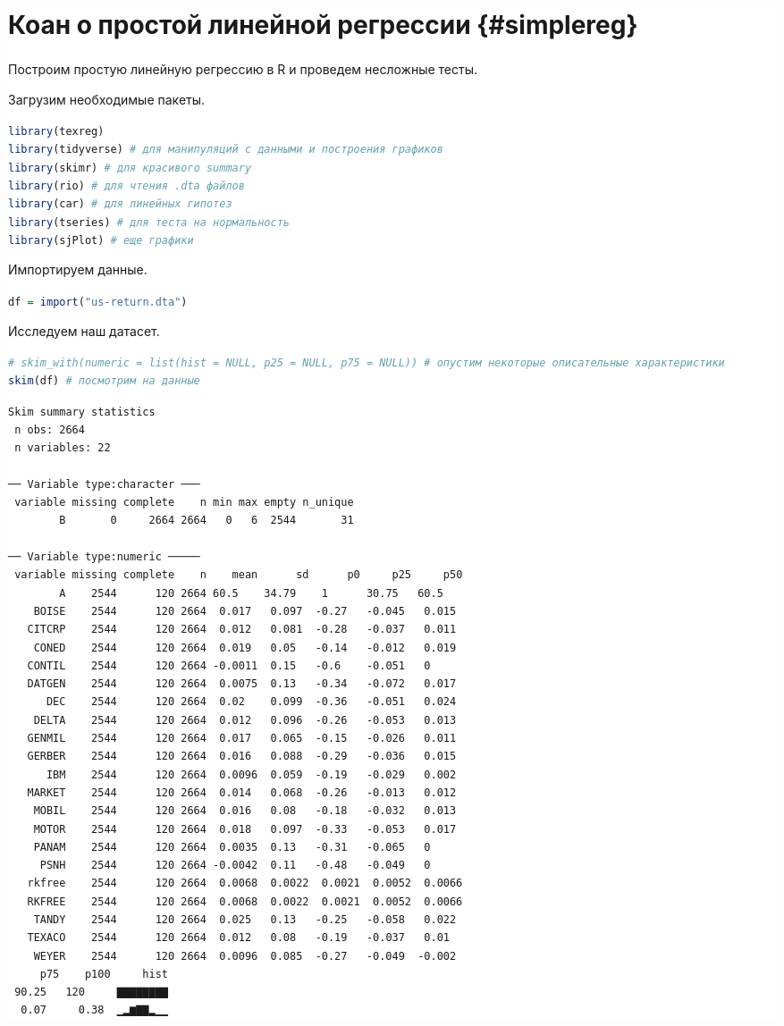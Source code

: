 # Коан о простой линейной регрессии {#simplereg}




Построим простую линейную регрессию в R и проведем несложные тесты. 

Загрузим необходимые пакеты.

```r
library(texreg)
library(tidyverse) # для манипуляций с данными и построения графиков
library(skimr) # для красивого summary
library(rio) # для чтения .dta файлов
library(car) # для линейных гипотез
library(tseries) # для теста на нормальность
library(sjPlot) # еще графики
```

Импортируем данные.

```r
df = import("us-return.dta")
```

Исследуем наш датасет.


```r
# skim_with(numeric = list(hist = NULL, p25 = NULL, p75 = NULL)) # опустим некоторые описательные характеристики
skim(df) # посмотрим на данные
```

```
Skim summary statistics
 n obs: 2664 
 n variables: 22 

── Variable type:character ───
 variable missing complete    n min max empty n_unique
        B       0     2664 2664   0   6  2544       31

── Variable type:numeric ─────
 variable missing complete    n    mean      sd      p0     p25     p50
        A    2544      120 2664 60.5    34.79    1      30.75   60.5   
    BOISE    2544      120 2664  0.017   0.097  -0.27   -0.045   0.015 
   CITCRP    2544      120 2664  0.012   0.081  -0.28   -0.037   0.011 
    CONED    2544      120 2664  0.019   0.05   -0.14   -0.012   0.019 
   CONTIL    2544      120 2664 -0.0011  0.15   -0.6    -0.051   0     
   DATGEN    2544      120 2664  0.0075  0.13   -0.34   -0.072   0.017 
      DEC    2544      120 2664  0.02    0.099  -0.36   -0.051   0.024 
    DELTA    2544      120 2664  0.012   0.096  -0.26   -0.053   0.013 
   GENMIL    2544      120 2664  0.017   0.065  -0.15   -0.026   0.011 
   GERBER    2544      120 2664  0.016   0.088  -0.29   -0.036   0.015 
      IBM    2544      120 2664  0.0096  0.059  -0.19   -0.029   0.002 
   MARKET    2544      120 2664  0.014   0.068  -0.26   -0.013   0.012 
    MOBIL    2544      120 2664  0.016   0.08   -0.18   -0.032   0.013 
    MOTOR    2544      120 2664  0.018   0.097  -0.33   -0.053   0.017 
    PANAM    2544      120 2664  0.0035  0.13   -0.31   -0.065   0     
     PSNH    2544      120 2664 -0.0042  0.11   -0.48   -0.049   0     
   rkfree    2544      120 2664  0.0068  0.0022  0.0021  0.0052  0.0066
   RKFREE    2544      120 2664  0.0068  0.0022  0.0021  0.0052  0.0066
    TANDY    2544      120 2664  0.025   0.13   -0.25   -0.058   0.022 
   TEXACO    2544      120 2664  0.012   0.08   -0.19   -0.037   0.01  
    WEYER    2544      120 2664  0.0096  0.085  -0.27   -0.049  -0.002 
     p75    p100     hist
 90.25   120     ▇▇▇▇▇▇▇▇
  0.07     0.38  ▁▂▆▇▇▂▁▁
```